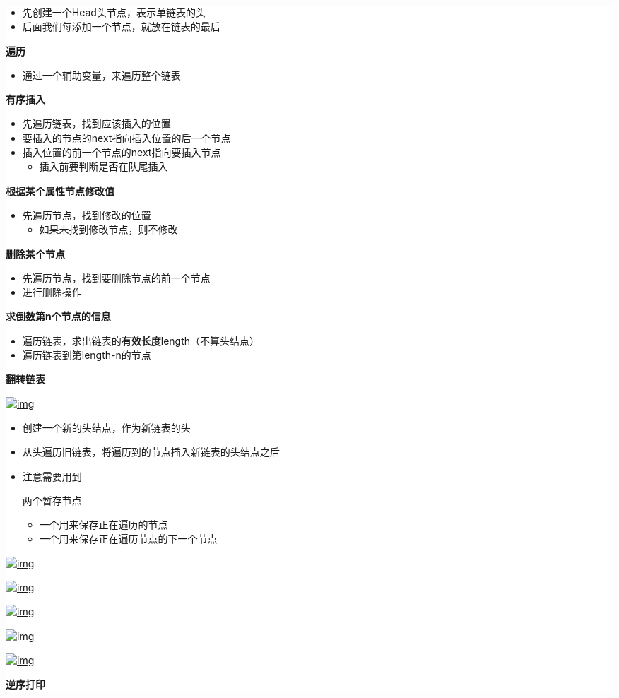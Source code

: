 - 先创建一个Head头节点，表示单链表的头
- 后面我们每添加一个节点，就放在链表的最后

**遍历**

- 通过一个辅助变量，来遍历整个链表

**有序插入**

- 先遍历链表，找到应该插入的位置
- 要插入的节点的next指向插入位置的后一个节点
- 插入位置的前一个节点的next指向要插入节点
  - 插入前要判断是否在队尾插入

**根据某个属性节点修改值**

- 先遍历节点，找到修改的位置
  - 如果未找到修改节点，则不修改

**删除某个节点**

- 先遍历节点，找到要删除节点的前一个节点
- 进行删除操作

**求倒数第n个节点的信息**

- 遍历链表，求出链表的**有效长度**length（不算头结点）
- 遍历链表到第length-n的节点

**翻转链表**

[![img](https://nyimapicture.oss-cn-beijing.aliyuncs.com/img/20200616112143.png)](https://nyimapicture.oss-cn-beijing.aliyuncs.com/img/20200616112143.png)

- 创建一个新的头结点，作为新链表的头

- 从头遍历旧链表，将遍历到的节点插入新链表的头结点之后

- 注意需要用到

  两个暂存节点

  - 一个用来保存正在遍历的节点
  - 一个用来保存正在遍历节点的下一个节点

[![img](https://nyimapicture.oss-cn-beijing.aliyuncs.com/img/20200616142843.png)](https://nyimapicture.oss-cn-beijing.aliyuncs.com/img/20200616142843.png)

[![img](https://nyimapicture.oss-cn-beijing.aliyuncs.com/img/20200616142931.png)](https://nyimapicture.oss-cn-beijing.aliyuncs.com/img/20200616142931.png)

[![img](https://nyimapicture.oss-cn-beijing.aliyuncs.com/img/20200616142248.png)](https://nyimapicture.oss-cn-beijing.aliyuncs.com/img/20200616142248.png)

[![img](https://nyimapicture.oss-cn-beijing.aliyuncs.com/img/20200616142415.png)](https://nyimapicture.oss-cn-beijing.aliyuncs.com/img/20200616142415.png)

[![img](https://nyimapicture.oss-cn-beijing.aliyuncs.com/img/20200617221646.png)](https://nyimapicture.oss-cn-beijing.aliyuncs.com/img/20200617221646.png)

**逆序打印**
